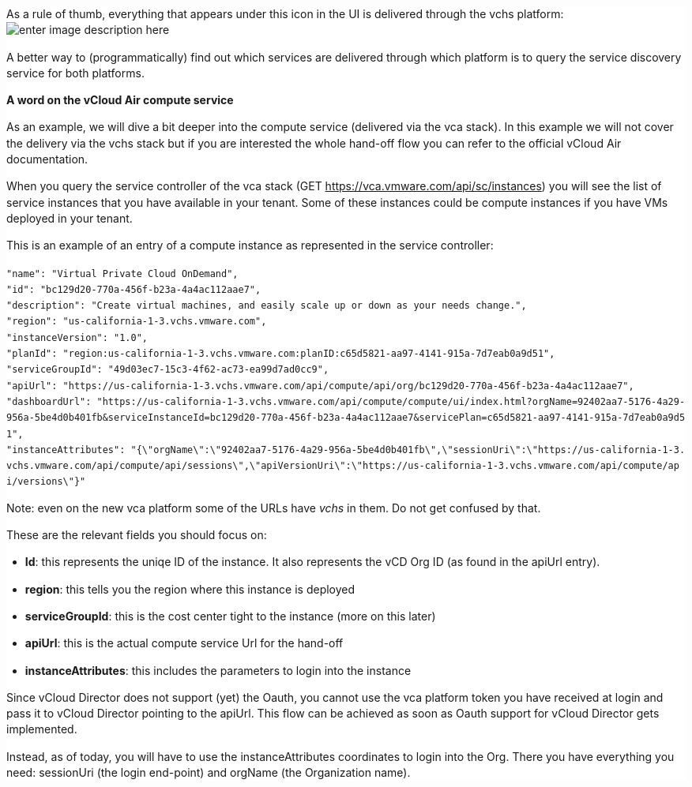 As a rule of thumb, everything that appears under this icon in the UI is delivered through the vchs platform:
![enter image description here](http://it20.info/misc/pictures/vcautils2.png)

A better way to (programmatically) find out which services are delivered through which platform is to query the service discovery service for both platforms. 

**A word on the vCloud Air compute service**

As an example, we will dive a bit deeper into the compute service (delivered via the vca stack). In this example we will not cover the delivery via the vchs stack but if you are interested the whole hand-off flow you can refer to the official vCloud Air documentation.

When you query the service controller of the vca stack (GET https://vca.vmware.com/api/sc/instances) you will see the list of service instances that you have available in your tenant. Some of these instances could be compute instances if you have VMs deployed in your tenant. 

This is an example of an entry of a compute instance as represented in the service controller: 

    "name": "Virtual Private Cloud OnDemand",
    "id": "bc129d20-770a-456f-b23a-4a4ac112aae7",
    "description": "Create virtual machines, and easily scale up or down as your needs change.",
    "region": "us-california-1-3.vchs.vmware.com",
    "instanceVersion": "1.0",
    "planId": "region:us-california-1-3.vchs.vmware.com:planID:c65d5821-aa97-4141-915a-7d7eab0a9d51",
    "serviceGroupId": "49d03ec7-15c3-4f62-ac73-ea99d7ad0cc9",
    "apiUrl": "https://us-california-1-3.vchs.vmware.com/api/compute/api/org/bc129d20-770a-456f-b23a-4a4ac112aae7",
    "dashboardUrl": "https://us-california-1-3.vchs.vmware.com/api/compute/compute/ui/index.html?orgName=92402aa7-5176-4a29-956a-5be4d0b401fb&serviceInstanceId=bc129d20-770a-456f-b23a-4a4ac112aae7&servicePlan=c65d5821-aa97-4141-915a-7d7eab0a9d51",
    "instanceAttributes": "{\"orgName\":\"92402aa7-5176-4a29-956a-5be4d0b401fb\",\"sessionUri\":\"https://us-california-1-3.vchs.vmware.com/api/compute/api/sessions\",\"apiVersionUri\":\"https://us-california-1-3.vchs.vmware.com/api/compute/api/versions\"}"

Note: even on the new vca platform some of the URLs have *vchs* in them. Do not get confused by that. 

These are the relevant fields you should focus on: 

- **Id**: this represents the uniqe ID of the instance. It also represents the vCD Org ID (as found in the apiUrl entry).

- **region**: this tells you the region where this instance is deployed

- **serviceGroupId**: this is the cost center tight to the instance (more on this later)

- **apiUrl**: this is the actual compute service Url for the hand-off  

- **instanceAttributes**: this includes the parameters to login into the instance

Since vCloud Director does not support (yet) the Oauth, you cannot use the vca platform token you have received at login and pass it to vCloud Director pointing to the apiUrl. This flow can be achieved as soon as Oauth support for vCloud Director gets implemented. 

Instead, as of today, you will have to use the instanceAttributes coordinates to login into the Org. There you have everything you need: sessionUri (the login end-point) and orgName (the Organization name).  
